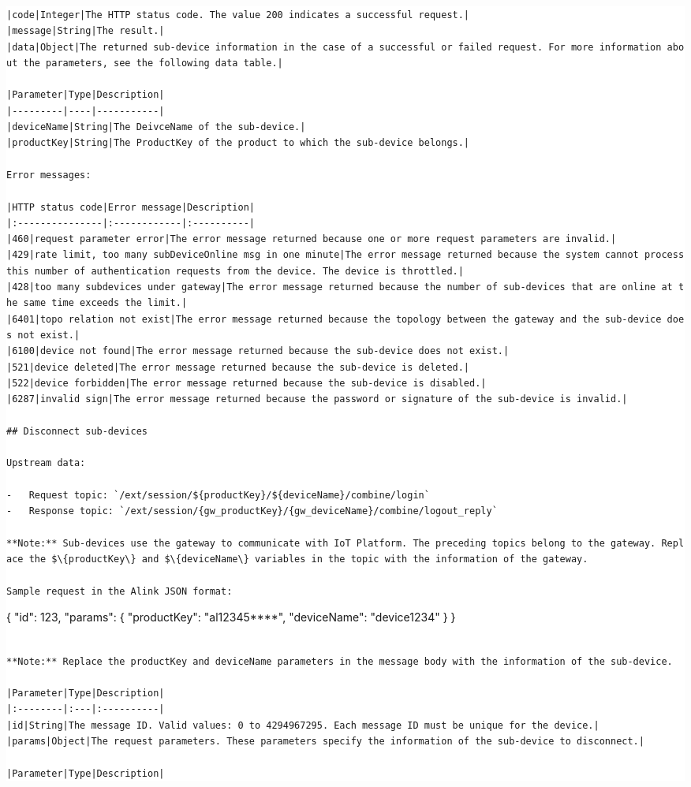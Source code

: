 ```
|code|Integer|The HTTP status code. The value 200 indicates a successful request.|
|message|String|The result.|
|data|Object|The returned sub-device information in the case of a successful or failed request. For more information about the parameters, see the following data table.|

|Parameter|Type|Description|
|---------|----|-----------|
|deviceName|String|The DeivceName of the sub-device.|
|productKey|String|The ProductKey of the product to which the sub-device belongs.|

Error messages:

|HTTP status code|Error message|Description|
|:---------------|:------------|:----------|
|460|request parameter error|The error message returned because one or more request parameters are invalid.|
|429|rate limit, too many subDeviceOnline msg in one minute|The error message returned because the system cannot process this number of authentication requests from the device. The device is throttled.|
|428|too many subdevices under gateway|The error message returned because the number of sub-devices that are online at the same time exceeds the limit.|
|6401|topo relation not exist|The error message returned because the topology between the gateway and the sub-device does not exist.|
|6100|device not found|The error message returned because the sub-device does not exist.|
|521|device deleted|The error message returned because the sub-device is deleted.|
|522|device forbidden|The error message returned because the sub-device is disabled.|
|6287|invalid sign|The error message returned because the password or signature of the sub-device is invalid.|

## Disconnect sub-devices

Upstream data:

-   Request topic: `/ext/session/${productKey}/${deviceName}/combine/login`
-   Response topic: `/ext/session/{gw_productKey}/{gw_deviceName}/combine/logout_reply`

**Note:** Sub-devices use the gateway to communicate with IoT Platform. The preceding topics belong to the gateway. Replace the $\{productKey\} and $\{deviceName\} variables in the topic with the information of the gateway.

Sample request in the Alink JSON format:

```
{
  "id": 123,
  "params": {
    "productKey": "al12345****",
    "deviceName": "device1234"
  }
}
```

**Note:** Replace the productKey and deviceName parameters in the message body with the information of the sub-device.

|Parameter|Type|Description|
|:--------|:---|:----------|
|id|String|The message ID. Valid values: 0 to 4294967295. Each message ID must be unique for the device.|
|params|Object|The request parameters. These parameters specify the information of the sub-device to disconnect.|

|Parameter|Type|Description|
```